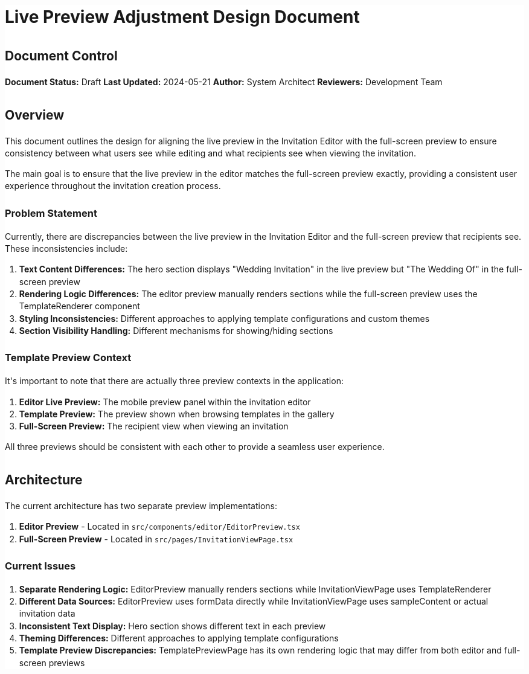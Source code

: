 # Live Preview Adjustment Design Document

## Document Control

**Document Status:** Draft
**Last Updated:** 2024-05-21
**Author:** System Architect
**Reviewers:** Development Team

## Overview

This document outlines the design for aligning the live preview in the Invitation Editor with the full-screen preview to ensure consistency between what users see while editing and what recipients see when viewing the invitation.

The main goal is to ensure that the live preview in the editor matches the full-screen preview exactly, providing a consistent user experience throughout the invitation creation process.

### Problem Statement

Currently, there are discrepancies between the live preview in the Invitation Editor and the full-screen preview that recipients see. These inconsistencies include:

1. **Text Content Differences:** The hero section displays "Wedding Invitation" in the live preview but "The Wedding Of" in the full-screen preview
2. **Rendering Logic Differences:** The editor preview manually renders sections while the full-screen preview uses the TemplateRenderer component
3. **Styling Inconsistencies:** Different approaches to applying template configurations and custom themes
4. **Section Visibility Handling:** Different mechanisms for showing/hiding sections

### Template Preview Context

It's important to note that there are actually three preview contexts in the application:

1. **Editor Live Preview:** The mobile preview panel within the invitation editor
2. **Template Preview:** The preview shown when browsing templates in the gallery
3. **Full-Screen Preview:** The recipient view when viewing an invitation

All three previews should be consistent with each other to provide a seamless user experience.

## Architecture

The current architecture has two separate preview implementations:
1. **Editor Preview** - Located in `src/components/editor/EditorPreview.tsx`
2. **Full-Screen Preview** - Located in `src/pages/InvitationViewPage.tsx`

### Current Issues

1. **Separate Rendering Logic:** EditorPreview manually renders sections while InvitationViewPage uses TemplateRenderer
2. **Different Data Sources:** EditorPreview uses formData directly while InvitationViewPage uses sampleContent or actual invitation data
3. **Inconsistent Text Display:** Hero section shows different text in each preview
4. **Theming Differences:** Different approaches to applying template configurations
5. **Template Preview Discrepancies:** TemplatePreviewPage has its own rendering logic that may differ from both editor and full-screen previews
